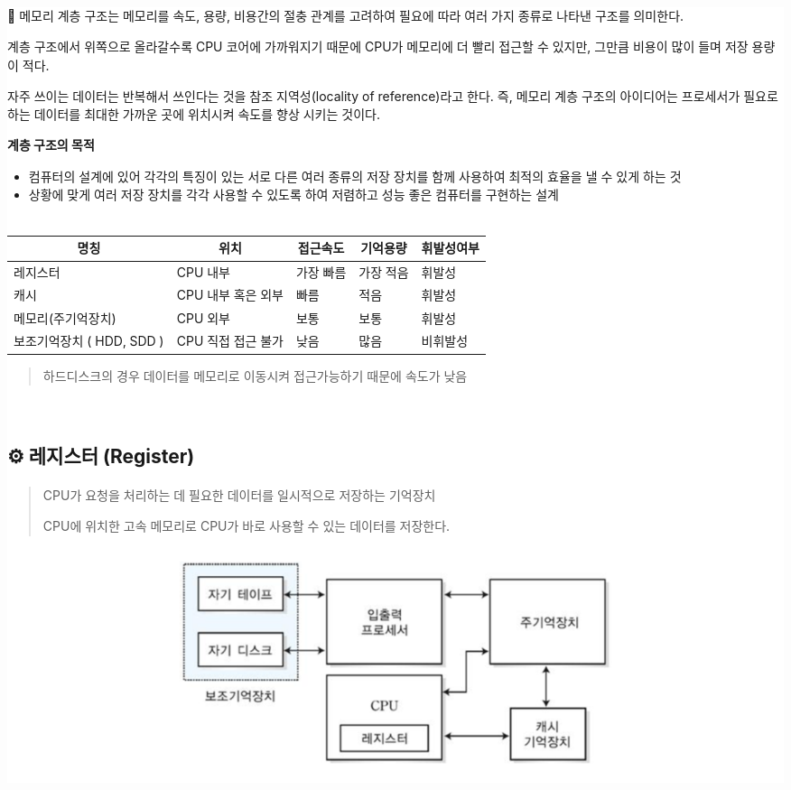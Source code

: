 🔹 메모리 계층 구조는 메모리를 속도, 용량, 비용간의 절충 관계를 고려하여 필요에 따라 여러 가지 종류로 나타낸 구조를 의미한다.

계층 구조에서 위쪽으로 올라갈수록 CPU 코어에 가까워지기 때문에 CPU가 메모리에 더 빨리 접근할 수 있지만, 그만큼 비용이 많이 들며 저장 용량이 적다.

자주 쓰이는 데이터는 반복해서 쓰인다는 것을 참조 지역성(locality of reference)라고 한다. 즉, 메모리 계층 구조의 아이디어는 프로세서가 필요로 하는 데이터를 최대한 가까운 곳에 위치시켜 속도를 향상 시키는 것이다.

**계층 구조의 목적**

- 컴퓨터의 설계에 있어 각각의 특징이 있는 서로 다른 여러 종류의 저장 장치를 함께 사용하여 최적의 효율을 낼 수 있게 하는 것
- 상황에 맞게 여러 저장 장치를 각각 사용할 수 있도록 하여 저렴하고 성능 좋은 컴퓨터를 구현하는 설계 <br/><br/>

| 명칭            | 위치             | 접근속도   | 기억용량 | 휘발성여부 |
|----------------|------------------|------------|----------|------------|
| 레지스터       | CPU 내부         | 가장 빠름 | 가장 적음 | 휘발성     |
| 캐시           | CPU 내부 혹은 외부        | 빠름       | 적음       | 휘발성     |
| 메모리(주기억장치)         | CPU 외부         | 보통       | 보통       | 휘발성     |
| 보조기억장치 ( HDD, SDD )  | CPU 직접 접근 불가 | 낮음    | 많음       | 비휘발성   |

> 하드디스크의 경우 데이터를 메모리로 이동시켜 접근가능하기 때문에 속도가 낮음

<br/>

## ⚙️ 레지스터 (Register)

> CPU가 요청을 처리하는 데 필요한 데이터를 일시적으로 저장하는 기억장치
>
> CPU에 위치한 고속 메모리로 CPU가 바로 사용할 수 있는 데이터를 저장한다. 

<div align="center">
    <img src = "./img/os_memory_hierarchy_2.png" alt="레지스터 이미지" width="500">
</div> 
